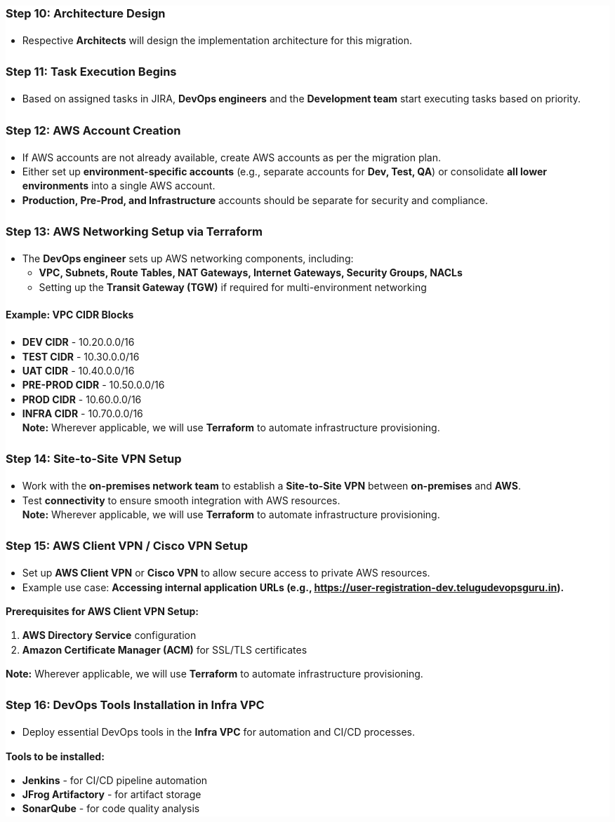 ### **Step 10: Architecture Design**  
- Respective **Architects** will design the implementation architecture for this migration.  

### **Step 11: Task Execution Begins**  
- Based on assigned tasks in JIRA, **DevOps engineers** and the **Development team** start executing tasks based on priority.  

### **Step 12: AWS Account Creation**  
- If AWS accounts are not already available, create AWS accounts as per the migration plan.  
- Either set up **environment-specific accounts** (e.g., separate accounts for **Dev, Test, QA**) or consolidate **all lower environments** into a single AWS account.  
- **Production, Pre-Prod, and Infrastructure** accounts should be separate for security and compliance.  

### **Step 13: AWS Networking Setup via Terraform**  
- The **DevOps engineer** sets up AWS networking components, including:  
  - **VPC, Subnets, Route Tables, NAT Gateways, Internet Gateways, Security Groups, NACLs**  
  - Setting up the **Transit Gateway (TGW)** if required for multi-environment networking  

#### **Example: VPC CIDR Blocks**  
- **DEV CIDR** - 10.20.0.0/16  
- **TEST CIDR** - 10.30.0.0/16  
- **UAT CIDR** - 10.40.0.0/16  
- **PRE-PROD CIDR** - 10.50.0.0/16  
- **PROD CIDR** - 10.60.0.0/16  
- **INFRA CIDR** - 10.70.0.0/16  
**Note:** Wherever applicable, we will use **Terraform** to automate infrastructure provisioning.  
### **Step 14: Site-to-Site VPN Setup**  
- Work with the **on-premises network team** to establish a **Site-to-Site VPN** between **on-premises** and **AWS**.  
- Test **connectivity** to ensure smooth integration with AWS resources.  
**Note:** Wherever applicable, we will use **Terraform** to automate infrastructure provisioning.  
### **Step 15: AWS Client VPN / Cisco VPN Setup**  
- Set up **AWS Client VPN** or **Cisco VPN** to allow secure access to private AWS resources.  
- Example use case: **Accessing internal application URLs (e.g., https://user-registration-dev.telugudevopsguru.in).**  

**Prerequisites for AWS Client VPN Setup:**  
1. **AWS Directory Service** configuration  
2. **Amazon Certificate Manager (ACM)** for SSL/TLS certificates  

**Note:** Wherever applicable, we will use **Terraform** to automate infrastructure provisioning.  

### **Step 16: DevOps Tools Installation in Infra VPC**  
- Deploy essential DevOps tools in the **Infra VPC** for automation and CI/CD processes.  

**Tools to be installed:**  
- **Jenkins** - for CI/CD pipeline automation  
- **JFrog Artifactory** - for artifact storage  
- **SonarQube** - for code quality analysis  
